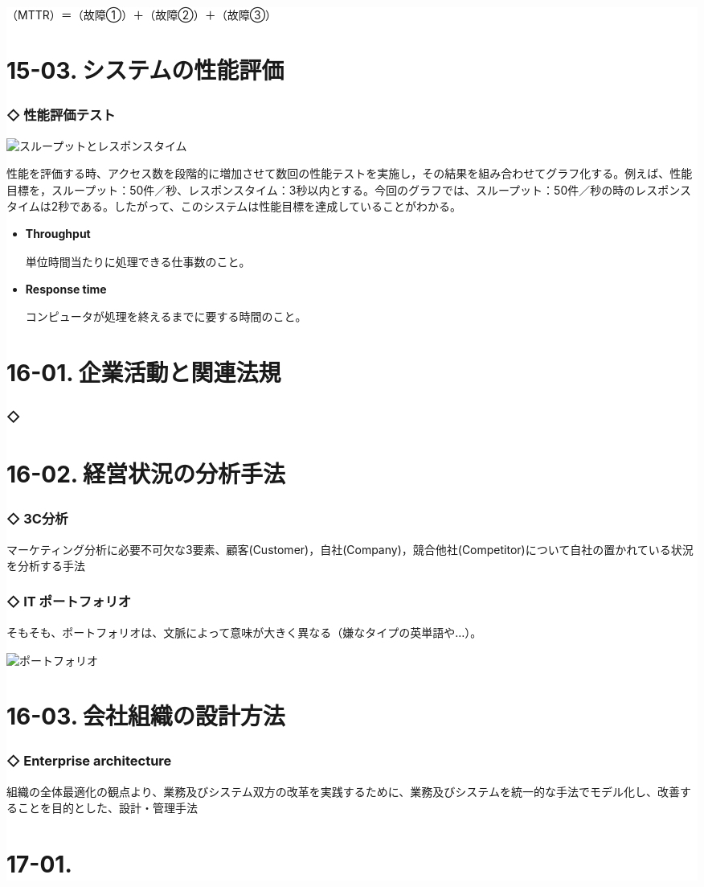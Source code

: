 （MTTR）＝（故障①）＋（故障②）＋（故障③）



# 15-03. システムの性能評価

### ◇ 性能評価テスト

![スループットとレスポンスタイム](C:\Projects\summary_notes\SummaryNotes\Image\スループットとレスポンスタイム.png)

性能を評価する時、アクセス数を段階的に増加させて数回の性能テストを実施し，その結果を組み合わせてグラフ化する。例えば、性能目標を，⁠スループット：50件／秒⁠、⁠レスポンスタイム：3秒以内とする。今回のグラフでは、スループット：50件／秒の時のレスポンスタイムは2秒である。したがって、このシステムは性能目標を達成していることがわかる。

- **Throughput**

  単位時間当たりに処理できる仕事数のこと。

- **Response time**

  コンピュータが処理を終えるまでに要する時間のこと。



# 16-01. 企業活動と関連法規

### ◇ 



# 16-02. 経営状況の分析手法

### ◇ 3C分析

マーケティング分析に必要不可欠な3要素、顧客(Customer)，自社(Company)，競合他社(Competitor)について自社の置かれている状況を分析する手法

### ◇  IT ポートフォリオ

そもそも、ポートフォリオは、文脈によって意味が大きく異なる（嫌なタイプの英単語や…）。

![ポートフォリオ](C:\Projects\summary_notes\SummaryNotes\Image\ポートフォリオ.jpg)

# 16-03. 会社組織の設計方法

### ◇ Enterprise architecture

組織の全体最適化の観点より、業務及びシステム双方の改革を実践するために、業務及びシステムを統一的な手法でモデル化し、改善することを目的とした、設計・管理手法



# 17-01. 

